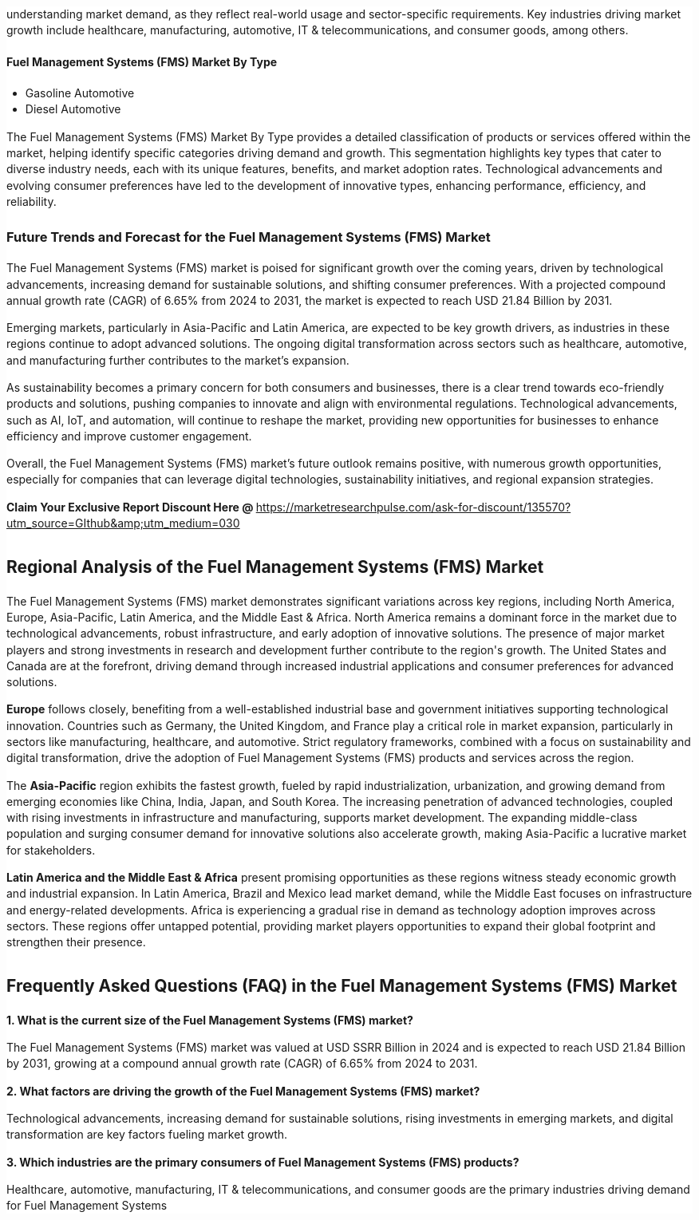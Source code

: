 understanding market demand, as they reflect real-world usage and sector-specific requirements. Key industries driving market growth include healthcare, manufacturing, automotive, IT &amp; telecommunications, and consumer goods, among others.</p><h4>Fuel Management Systems (FMS) Market&nbsp;<strong>By&nbsp;Type</strong></h4><ul><li>Gasoline Automotive <li> Diesel Automotive</li></ul><p>The Fuel Management Systems (FMS) Market By Type provides a detailed classification of products or services offered within the market, helping identify specific categories driving demand and growth. This segmentation highlights key types that cater to diverse industry needs, each with its unique features, benefits, and market adoption rates. Technological advancements and evolving consumer preferences have led to the development of innovative types, enhancing performance, efficiency, and reliability.</p><h3>Future Trends and Forecast for the Fuel Management Systems (FMS) Market</h3><p>The Fuel Management Systems (FMS) market is poised for significant growth over the coming years, driven by technological advancements, increasing demand for sustainable solutions, and shifting consumer preferences. With a projected compound annual growth rate (CAGR) of 6.65% from 2024 to 2031, the market is expected to reach USD 21.84 Billion by 2031.</p><p>Emerging markets, particularly in Asia-Pacific and Latin America, are expected to be key growth drivers, as industries in these regions continue to adopt advanced solutions. The ongoing digital transformation across sectors such as healthcare, automotive, and manufacturing further contributes to the market&rsquo;s expansion.</p><p>As sustainability becomes a primary concern for both consumers and businesses, there is a clear trend towards eco-friendly products and solutions, pushing companies to innovate and align with environmental regulations. Technological advancements, such as AI, IoT, and automation, will continue to reshape the market, providing new opportunities for businesses to enhance efficiency and improve customer engagement.</p><p>Overall, the Fuel Management Systems (FMS) market&rsquo;s future outlook remains positive, with numerous growth opportunities, especially for companies that can leverage digital technologies, sustainability initiatives, and regional expansion strategies.</p><p><strong>Claim Your Exclusive Report Discount Here @ </strong><a href="https://marketresearchpulse.com/ask-for-discount/135570?utm_source=GIthub&amp;utm_medium=030">https://marketresearchpulse.com/ask-for-discount/135570?utm_source=GIthub&amp;utm_medium=030</a></p><h2><strong>Regional Analysis of the Fuel Management Systems (FMS) Market</strong></h2><p>The Fuel Management Systems (FMS) market demonstrates significant variations across key regions, including North America, Europe, Asia-Pacific, Latin America, and the Middle East &amp; Africa. North America remains a dominant force in the market due to technological advancements, robust infrastructure, and early adoption of innovative solutions. The presence of major market players and strong investments in research and development further contribute to the region's growth. The United States and Canada are at the forefront, driving demand through increased industrial applications and consumer preferences for advanced solutions.</p><p><strong>Europe</strong> follows closely, benefiting from a well-established industrial base and government initiatives supporting technological innovation. Countries such as Germany, the United Kingdom, and France play a critical role in market expansion, particularly in sectors like manufacturing, healthcare, and automotive. Strict regulatory frameworks, combined with a focus on sustainability and digital transformation, drive the adoption of Fuel Management Systems (FMS) products and services across the region.</p><p>The <strong>Asia-Pacific</strong> region exhibits the fastest growth, fueled by rapid industrialization, urbanization, and growing demand from emerging economies like China, India, Japan, and South Korea. The increasing penetration of advanced technologies, coupled with rising investments in infrastructure and manufacturing, supports market development. The expanding middle-class population and surging consumer demand for innovative solutions also accelerate growth, making Asia-Pacific a lucrative market for stakeholders.</p><p><strong>Latin America and the Middle East &amp; Africa</strong> present promising opportunities as these regions witness steady economic growth and industrial expansion. In Latin America, Brazil and Mexico lead market demand, while the Middle East focuses on infrastructure and energy-related developments. Africa is experiencing a gradual rise in demand as technology adoption improves across sectors. These regions offer untapped potential, providing market players opportunities to expand their global footprint and strengthen their presence.</p><h2><strong>Frequently Asked Questions (FAQ) in the Fuel Management Systems (FMS) Market</strong></h2><p><strong>1. What is the current size of the Fuel Management Systems (FMS) market?</strong></p><p>The Fuel Management Systems (FMS) market was valued at USD SSRR Billion in 2024 and is expected to reach USD 21.84 Billion by 2031, growing at a compound annual growth rate (CAGR) of 6.65% from 2024 to 2031.</p><p><strong>2. What factors are driving the growth of the Fuel Management Systems (FMS) market?</strong></p><p>Technological advancements, increasing demand for sustainable solutions, rising investments in emerging markets, and digital transformation are key factors fueling market growth.</p><p><strong>3. Which industries are the primary consumers of Fuel Management Systems (FMS) products?</strong></p><p>Healthcare, automotive, manufacturing, IT &amp; telecommunications, and consumer goods are the primary industries driving demand for Fuel Management Systems
